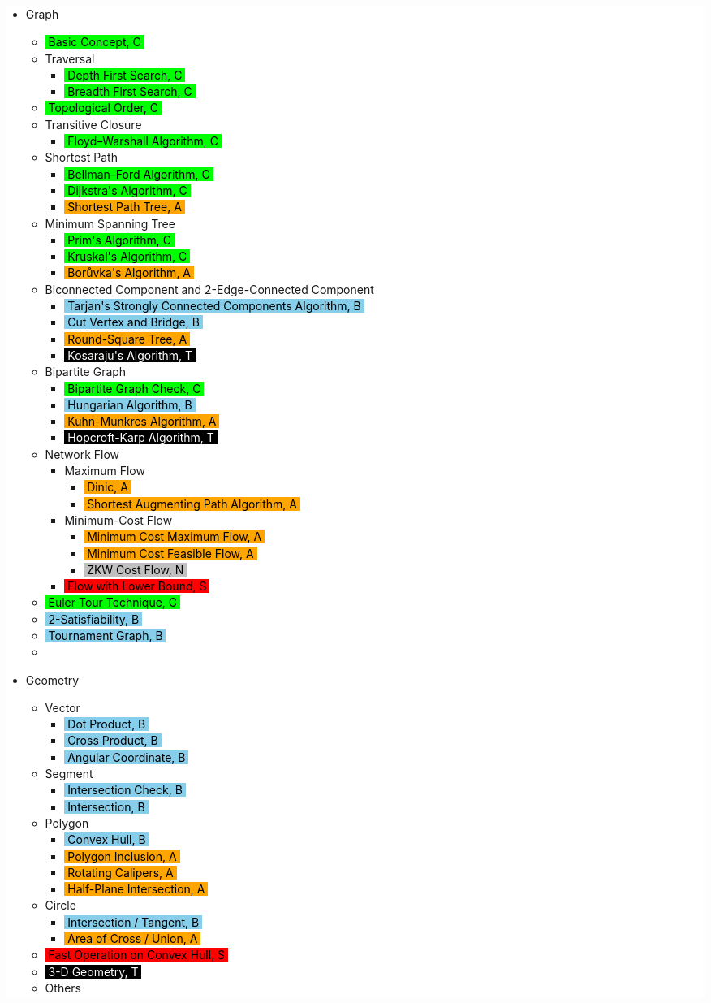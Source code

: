 - Graph
  - <span style = "background-color:Lime;color:black">&nbsp;Basic Concept, C&nbsp;</span>
  - Traversal
    - <span style = "background-color:Lime;color:black">&nbsp;Depth First Search, C&nbsp;</span>
    - <span style = "background-color:Lime;color:black">&nbsp;Breadth First Search, C&nbsp;</span>
  - <span style = "background-color:Lime;color:black">&nbsp;Topological Order, C&nbsp;</span>
  - Transitive Closure
    - <span style = "background-color:Lime;color:black">&nbsp;Floyd–Warshall Algorithm, C&nbsp;</span>
  - Shortest Path
    - <span style = "background-color:Lime;color:black">&nbsp;Bellman–Ford Algorithm, C&nbsp;</span>
    - <span style = "background-color:Lime;color:black">&nbsp;Dijkstra's Algorithm, C&nbsp;</span>
    - <span style = "background-color:Orange;color:black">&nbsp;Shortest Path Tree, A&nbsp;</span>
  - Minimum Spanning Tree
    - <span style = "background-color:Lime;color:black">&nbsp;Prim's Algorithm, C&nbsp;</span>
    - <span style = "background-color:Lime;color:black">&nbsp;Kruskal's Algorithm, C&nbsp;</span>
    - <span style = "background-color:Orange;color:black">&nbsp;Borůvka's Algorithm, A&nbsp;</span>
  - Biconnected Component and 2-Edge-Connected Component
    - <span style = "background-color:SkyBlue;color:black">&nbsp;Tarjan's Strongly Connected Components Algorithm, B&nbsp;</span>
    - <span style = "background-color:SkyBlue;color:black">&nbsp;Cut Vertex and Bridge, B&nbsp;</span>
    - <span style = "background-color:Orange;color:black">&nbsp;Round-Square Tree, A&nbsp;</span>
    - <span style = "background-color:Black;color:white">&nbsp;Kosaraju's Algorithm, T&nbsp;</span>
  - Bipartite Graph
    - <span style = "background-color:Lime;color:black">&nbsp;Bipartite Graph Check, C&nbsp;</span>
    - <span style = "background-color:SkyBlue;color:black">&nbsp;Hungarian Algorithm, B&nbsp;</span>
    - <span style = "background-color:Orange;color:black">&nbsp;Kuhn-Munkres Algorithm, A&nbsp;</span>
    - <span style = "background-color:Black;color:white">&nbsp;Hopcroft-Karp Algorithm, T&nbsp;</span>
  - Network Flow
    - Maximum Flow
      - <span style = "background-color:Orange;color:black">&nbsp;Dinic, A&nbsp;</span>
      - <span style = "background-color:Orange;color:black">&nbsp;Shortest Augmenting Path Algorithm, A&nbsp;</span>
    - Minimum-Cost Flow
      - <span style = "background-color:Orange;color:black">&nbsp;Minimum Cost Maximum Flow, A&nbsp;</span>
      - <span style = "background-color:Orange;color:black">&nbsp;Minimum Cost Feasible Flow, A&nbsp;</span>
      - <span style = "background-color:Silver;color:black">&nbsp;ZKW Cost Flow, N&nbsp;</span>
    - <span style = "background-color:Red;color:black">&nbsp;Flow with Lower Bound, S&nbsp;</span>
  - <span style = "background-color:Lime;color:black">&nbsp;Euler Tour Technique, C&nbsp;</span>
  - <span style = "background-color:SkyBlue;color:black">&nbsp;2-Satisfiability, B&nbsp;</span>
  - <span style = "background-color:SkyBlue;color:black">&nbsp;Tournament Graph, B&nbsp;</span>
  - 

- Geometry
  - Vector
    - <span style = "background-color:SkyBlue;color:black">&nbsp;Dot Product, B&nbsp;</span>
    - <span style = "background-color:SkyBlue;color:black">&nbsp;Cross Product, B&nbsp;</span>
    - <span style = "background-color:SkyBlue;color:black">&nbsp;Angular Coordinate, B&nbsp;</span>
  - Segment
    - <span style = "background-color:SkyBlue;color:black">&nbsp;Intersection Check, B&nbsp;</span>
    - <span style = "background-color:SkyBlue;color:black">&nbsp;Intersection, B&nbsp;</span>
  - Polygon
    - <span style = "background-color:SkyBlue;color:black">&nbsp;Convex Hull, B&nbsp;</span>
    - <span style = "background-color:Orange;color:black">&nbsp;Polygon Inclusion, A&nbsp;</span>
    - <span style = "background-color:Orange;color:black">&nbsp;Rotating Calipers, A&nbsp;</span>
    - <span style = "background-color:Orange;color:black">&nbsp;Half-Plane Intersection, A&nbsp;</span>
  - Circle
    - <span style = "background-color:SkyBlue;color:black">&nbsp;Intersection / Tangent, B&nbsp;</span>
    - <span style = "background-color:Orange;color:black">&nbsp;Area of Cross / Union, A&nbsp;</span>
  - <span style = "background-color:Red;color:black">&nbsp;Fast Operation on Convex Hull, S&nbsp;</span>
  - <span style = "background-color:Black;color:white">&nbsp;3-D Geometry, T&nbsp;</span>
  - Others